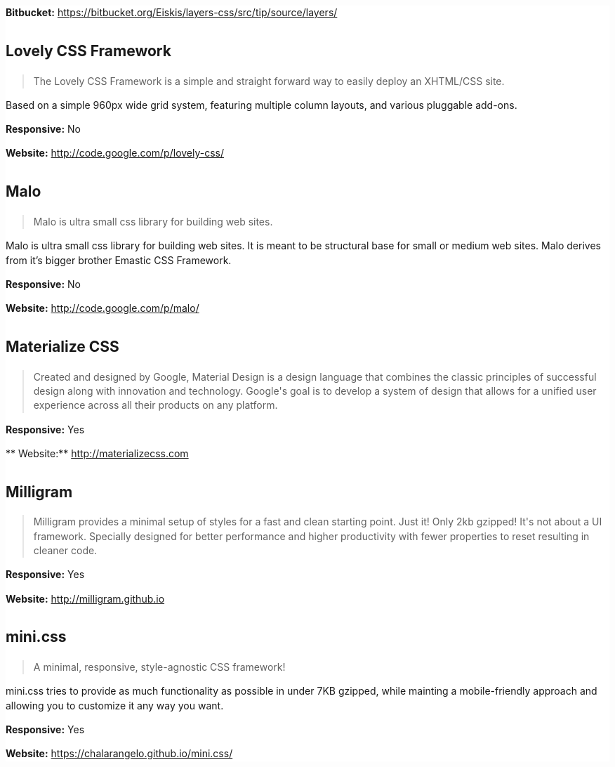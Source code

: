 **Bitbucket:** https://bitbucket.org/Eiskis/layers-css/src/tip/source/layers/


## Lovely CSS Framework

> The Lovely CSS Framework is a simple and straight forward way to easily deploy an XHTML/CSS site.

Based on a simple 960px wide grid system, featuring multiple column layouts, and various pluggable add-ons.

**Responsive:** No

**Website:** http://code.google.com/p/lovely-css/

## Malo

> Malo is ultra small css library for building web sites.

Malo is ultra small css library for building web sites. It is meant to be structural base for small or medium web sites. Malo derives from it’s bigger brother Emastic CSS Framework.

**Responsive:** No

**Website:** http://code.google.com/p/malo/

## Materialize CSS

> Created and designed by Google, Material Design is a design language that combines the classic principles of successful design along with innovation and technology. 
  Google's goal is to develop a system of design that allows for a unified user experience across all their products on any platform.

**Responsive:** Yes

** Website:** http://materializecss.com


## Milligram

> Milligram provides a minimal setup of styles for a fast and clean starting point. Just it! Only 2kb gzipped! It's not about a UI framework. Specially designed for better performance and higher productivity with fewer properties to reset resulting in cleaner code.

**Responsive:** Yes

**Website:** http://milligram.github.io

## mini.css

> A minimal, responsive, style-agnostic CSS framework!

mini.css tries to provide as much functionality as possible in under 7KB gzipped, while mainting a mobile-friendly approach and allowing you to customize it any way you want. 

**Responsive:** Yes

**Website:** https://chalarangelo.github.io/mini.css/
